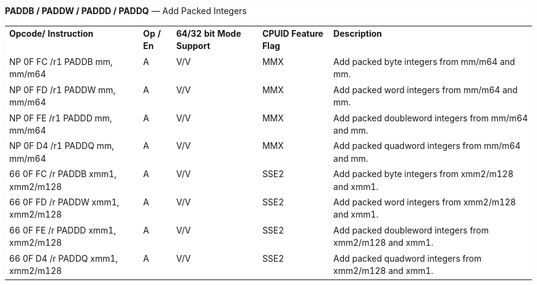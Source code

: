 <b>PADDB / PADDW / PADDD / PADDQ</b> — Add Packed Integers
<table>
	<tr>
		<td><b>Opcode/ Instruction</b></td>
		<td><b>Op / En</b></td>
		<td><b>64/32 bit Mode Support</b></td>
		<td><b>CPUID Feature Flag</b></td>
		<td><b>Description</b></td>
	</tr>
	<tr>
		<td>NP 0F FC /r1 PADDB mm, mm/m64</td>
		<td>A</td>
		<td>V/V</td>
		<td>MMX</td>
		<td>Add packed byte integers from mm/m64 and mm.</td>
	</tr>
	<tr>
		<td>NP 0F FD /r1 PADDW mm, mm/m64</td>
		<td>A</td>
		<td>V/V</td>
		<td>MMX</td>
		<td>Add packed word integers from mm/m64 and mm.</td>
	</tr>
	<tr>
		<td>NP 0F FE /r1 PADDD mm, mm/m64</td>
		<td>A</td>
		<td>V/V</td>
		<td>MMX</td>
		<td>Add packed doubleword integers from mm/m64 and mm.</td>
	</tr>
	<tr>
		<td>NP 0F D4 /r1 PADDQ mm, mm/m64</td>
		<td>A</td>
		<td>V/V</td>
		<td>MMX</td>
		<td>Add packed quadword integers from mm/m64 and mm.</td>
	</tr>
	<tr>
		<td>66 0F FC /r PADDB xmm1, xmm2/m128</td>
		<td>A</td>
		<td>V/V</td>
		<td>SSE2</td>
		<td>Add packed byte integers from xmm2/m128 and xmm1.</td>
	</tr>
	<tr>
		<td>66 0F FD /r PADDW xmm1, xmm2/m128</td>
		<td>A</td>
		<td>V/V</td>
		<td>SSE2</td>
		<td>Add packed word integers from xmm2/m128 and xmm1.</td>
	</tr>
	<tr>
		<td>66 0F FE /r PADDD xmm1, xmm2/m128</td>
		<td>A</td>
		<td>V/V</td>
		<td>SSE2</td>
		<td>Add packed doubleword integers from xmm2/m128 and xmm1.</td>
	</tr>
	<tr>
		<td>66 0F D4 /r PADDQ xmm1, xmm2/m128</td>
		<td>A</td>
		<td>V/V</td>
		<td>SSE2</td>
		<td>Add packed quadword integers from xmm2/m128 and xmm1.</td>